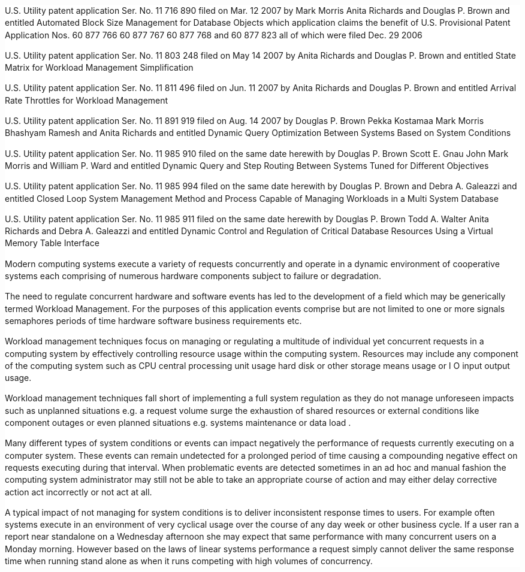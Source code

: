 U.S. Utility patent application Ser. No. 11 716 890 filed on Mar. 12 2007 by Mark Morris Anita Richards and Douglas P. Brown and entitled Automated Block Size Management for Database Objects which application claims the benefit of U.S. Provisional Patent Application Nos. 60 877 766 60 877 767 60 877 768 and 60 877 823 all of which were filed Dec. 29 2006 

U.S. Utility patent application Ser. No. 11 803 248 filed on May 14 2007 by Anita Richards and Douglas P. Brown and entitled State Matrix for Workload Management Simplification 

U.S. Utility patent application Ser. No. 11 811 496 filed on Jun. 11 2007 by Anita Richards and Douglas P. Brown and entitled Arrival Rate Throttles for Workload Management 

U.S. Utility patent application Ser. No. 11 891 919 filed on Aug. 14 2007 by Douglas P. Brown Pekka Kostamaa Mark Morris Bhashyam Ramesh and Anita Richards and entitled Dynamic Query Optimization Between Systems Based on System Conditions 

U.S. Utility patent application Ser. No. 11 985 910 filed on the same date herewith by Douglas P. Brown Scott E. Gnau John Mark Morris and William P. Ward and entitled Dynamic Query and Step Routing Between Systems Tuned for Different Objectives 

U.S. Utility patent application Ser. No. 11 985 994 filed on the same date herewith by Douglas P. Brown and Debra A. Galeazzi and entitled Closed Loop System Management Method and Process Capable of Managing Workloads in a Multi System Database 

U.S. Utility patent application Ser. No. 11 985 911 filed on the same date herewith by Douglas P. Brown Todd A. Walter Anita Richards and Debra A. Galeazzi and entitled Dynamic Control and Regulation of Critical Database Resources Using a Virtual Memory Table Interface 

Modern computing systems execute a variety of requests concurrently and operate in a dynamic environment of cooperative systems each comprising of numerous hardware components subject to failure or degradation.

The need to regulate concurrent hardware and software events has led to the development of a field which may be generically termed Workload Management. For the purposes of this application events comprise but are not limited to one or more signals semaphores periods of time hardware software business requirements etc.

Workload management techniques focus on managing or regulating a multitude of individual yet concurrent requests in a computing system by effectively controlling resource usage within the computing system. Resources may include any component of the computing system such as CPU central processing unit usage hard disk or other storage means usage or I O input output usage.

Workload management techniques fall short of implementing a full system regulation as they do not manage unforeseen impacts such as unplanned situations e.g. a request volume surge the exhaustion of shared resources or external conditions like component outages or even planned situations e.g. systems maintenance or data load .

Many different types of system conditions or events can impact negatively the performance of requests currently executing on a computer system. These events can remain undetected for a prolonged period of time causing a compounding negative effect on requests executing during that interval. When problematic events are detected sometimes in an ad hoc and manual fashion the computing system administrator may still not be able to take an appropriate course of action and may either delay corrective action act incorrectly or not act at all.

A typical impact of not managing for system conditions is to deliver inconsistent response times to users. For example often systems execute in an environment of very cyclical usage over the course of any day week or other business cycle. If a user ran a report near standalone on a Wednesday afternoon she may expect that same performance with many concurrent users on a Monday morning. However based on the laws of linear systems performance a request simply cannot deliver the same response time when running stand alone as when it runs competing with high volumes of concurrency.
